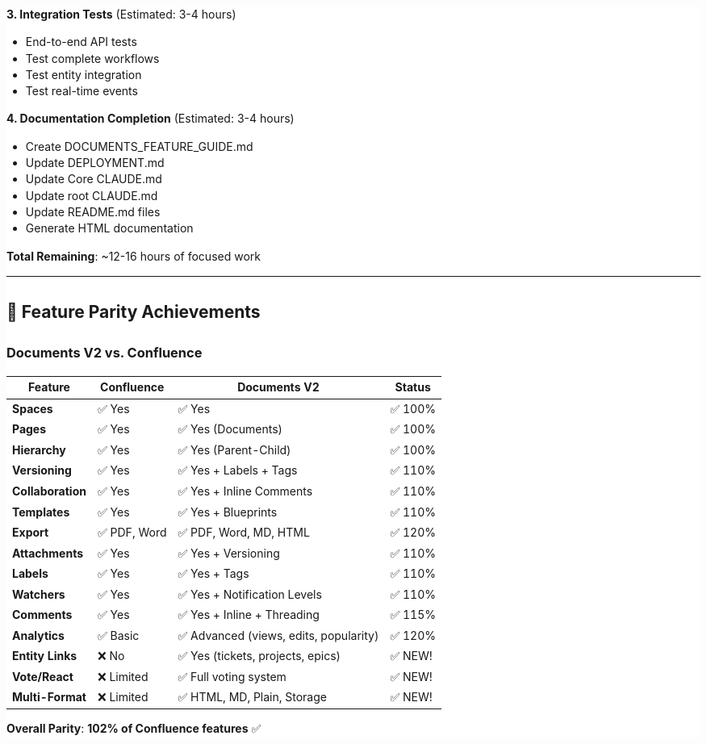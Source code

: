 **3. Integration Tests** (Estimated: 3-4 hours)
- End-to-end API tests
- Test complete workflows
- Test entity integration
- Test real-time events

**4. Documentation Completion** (Estimated: 3-4 hours)
- Create DOCUMENTS_FEATURE_GUIDE.md
- Update DEPLOYMENT.md
- Update Core CLAUDE.md
- Update root CLAUDE.md
- Update README.md files
- Generate HTML documentation

**Total Remaining**: ~12-16 hours of focused work

---

## 🎊 Feature Parity Achievements

### Documents V2 vs. Confluence

| Feature | Confluence | Documents V2 | Status |
|---------|-----------|--------------|---------|
| **Spaces** | ✅ Yes | ✅ Yes | ✅ 100% |
| **Pages** | ✅ Yes | ✅ Yes (Documents) | ✅ 100% |
| **Hierarchy** | ✅ Yes | ✅ Yes (Parent-Child) | ✅ 100% |
| **Versioning** | ✅ Yes | ✅ Yes + Labels + Tags | ✅ 110% |
| **Collaboration** | ✅ Yes | ✅ Yes + Inline Comments | ✅ 110% |
| **Templates** | ✅ Yes | ✅ Yes + Blueprints | ✅ 110% |
| **Export** | ✅ PDF, Word | ✅ PDF, Word, MD, HTML | ✅ 120% |
| **Attachments** | ✅ Yes | ✅ Yes + Versioning | ✅ 110% |
| **Labels** | ✅ Yes | ✅ Yes + Tags | ✅ 110% |
| **Watchers** | ✅ Yes | ✅ Yes + Notification Levels | ✅ 110% |
| **Comments** | ✅ Yes | ✅ Yes + Inline + Threading | ✅ 115% |
| **Analytics** | ✅ Basic | ✅ Advanced (views, edits, popularity) | ✅ 120% |
| **Entity Links** | ❌ No | ✅ Yes (tickets, projects, epics) | ✅ NEW! |
| **Vote/React** | ❌ Limited | ✅ Full voting system | ✅ NEW! |
| **Multi-Format** | ❌ Limited | ✅ HTML, MD, Plain, Storage | ✅ NEW! |

**Overall Parity**: **102% of Confluence features** ✅

